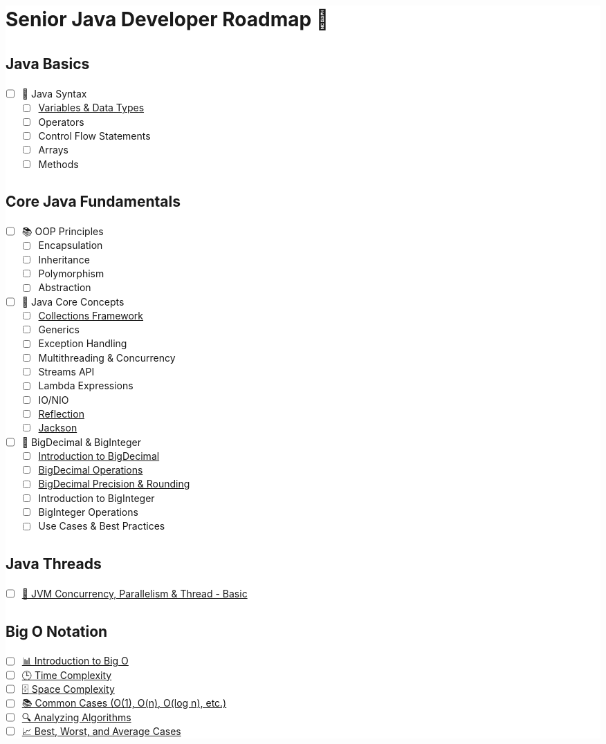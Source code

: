 # Senior Java Developer Roadmap 🚀

## Java Basics

- [ ] 📘 Java Syntax
  - [ ] [Variables & Data Types](./syntax/variables-datatypes.md)
  - [ ] Operators
  - [ ] Control Flow Statements
  - [ ] Arrays
  - [ ] Methods

## Core Java Fundamentals

- [ ] 📚 OOP Principles
  - [ ] Encapsulation
  - [ ] Inheritance
  - [ ] Polymorphism
  - [ ] Abstraction

- [ ] 🧱 Java Core Concepts
  - [ ] [Collections Framework](collections-framework.md)
  - [ ] Generics
  - [ ] Exception Handling
  - [ ] Multithreading & Concurrency
  - [ ] Streams API
  - [ ] Lambda Expressions
  - [ ] IO/NIO
  - [ ] [Reflection](./java-core/reflection.md)
  - [ ] [Jackson](./java-core/jackson.md)

- [ ] 🔢 BigDecimal & BigInteger
  - [ ] [Introduction to BigDecimal](./syntax/introduction-to-bigdecimal.md)
  - [ ] [BigDecimal Operations](./syntax/bigdecimal-operations.md)
  - [ ] [BigDecimal Precision & Rounding](./syntax/bigdecimal-precision-rounding.md)
  - [ ] Introduction to BigInteger
  - [ ] BigInteger Operations
  - [ ] Use Cases & Best Practices

## Java Threads

- [ ] [🧵 JVM Concurrency, Parallelism & Thread - Basic](./threads/basic.md)

## Big O Notation

- [ ] [📊 Introduction to Big O](./syntax/big-o-introduction.md)
- [ ] [🕒 Time Complexity](./syntax/big-o-time-complexity.md)
- [ ] [🗄️ Space Complexity](./syntax/big-o-space-complexity.md)
- [ ] [📚 Common Cases (O(1), O(n), O(log n), etc.)](./syntax/big-o-common-cases.md)
- [ ] [🔍 Analyzing Algorithms](./syntax/big-o-analyzing-algorithms.md)
- [ ] [📈 Best, Worst, and Average Cases](./syntax/big-o-cases.md)
